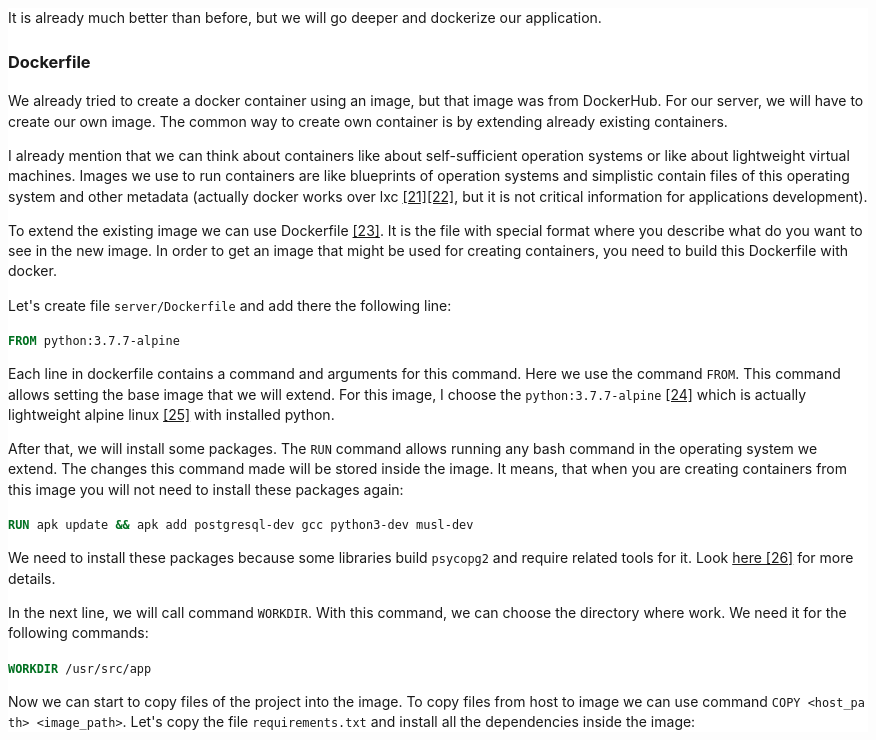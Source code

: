It is already much better than before, but we will go deeper and dockerize our application.

### Dockerfile

We already tried to create a docker container using an image, but that image was 
from DockerHub. For our server, we will have to create our own image. The common way to 
create own container is by extending already existing containers.

I already mention that we can think about containers like about self-sufficient 
operation systems or like about lightweight virtual machines. Images we use to 
run containers are like blueprints of operation systems and simplistic contain 
files of this operating system and other metadata (actually docker works over 
lxc [[21]](https://docs.docker.com/engine/faq/)[[22]](https://linuxcontainers.org/lxc/documentation/), 
but it is not critical information for applications development). 

To extend the existing image we can use Dockerfile [[23]](https://docs.docker.com/engine/reference/builder/). 
It is the file with special format where you describe what do you want 
to see in the new image. In order to get an image that might 
be used for creating containers, you need to build this Dockerfile with docker.

Let's create file `server/Dockerfile` and add there the following line:

```dockerfile
FROM python:3.7.7-alpine
```

Each line in dockerfile contains a command and arguments 
for this command. Here we use the command `FROM`. This command allows 
setting the base image that we will extend. For this image, I choose 
the `python:3.7.7-alpine` [[24]](https://hub.docker.com/_/python) which 
is actually lightweight alpine linux [[25]](https://alpinelinux.org/about/) 
with installed python.

After that, we will install some packages. 
The `RUN` command allows running any bash command in the operating system 
we extend. The changes this command made will be stored inside the 
image. It means, that when you are creating containers from this 
image you will not need to install these packages again:

```dockerfile
RUN apk update && apk add postgresql-dev gcc python3-dev musl-dev
```

We need to install these packages because some libraries build `psycopg2` and 
require related tools for it. Look [here [26]](https://github.com/psycopg/psycopg2/issues/684) 
for more details.

In the next line, we will call command `WORKDIR`. With this command, 
we can choose the directory where work. We need it for the following commands:

```dockerfile
WORKDIR /usr/src/app
```

Now we can start to copy files of the project into the image. 
To copy files from host to image we can use command `COPY <host_path> <image_path>`. 
Let's copy the file `requirements.txt` and install all 
the dependencies inside the image:
